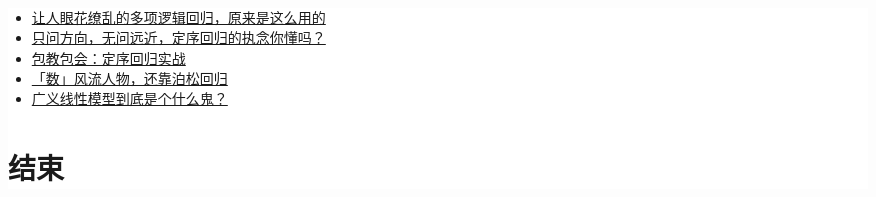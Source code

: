 *   [让人眼花缭乱的多项逻辑回归，原来是这么用的](http://mp.weixin.qq.com/s?__biz=MzAxMDA4NjU3OA==&mid=2652554542&idx=1&sn=c28757c48aecb04b099fcedc229cc7a9&chksm=80bbd4f3b7cc5de5cfe95901d8142925f32baccc1624dc10c884ed79fa7dd1c8992dbbbd72ae&scene=21#wechat_redirect)
*   [只问方向，无问远近，定序回归的执念你懂吗？](http://mp.weixin.qq.com/s?__biz=MzAxMDA4NjU3OA==&mid=2652554613&idx=1&sn=e7ad742318c22bb7a251880768f7e4c1&chksm=80bbd4a8b7cc5dbee17bbfe90c850b5bafa28ea89ea2beb010af590dc66c75e88d99367753af&scene=21#wechat_redirect)
*   [包教包会：定序回归实战](http://mp.weixin.qq.com/s?__biz=MzAxMDA4NjU3OA==&mid=2652554707&idx=1&sn=d5103ca376456d79d233c5526182e6e0&chksm=80bbd40eb7cc5d186992f93842d8d94d968da5715d82047a3158b13fe595c7d5ef9998fa5550&scene=21#wechat_redirect)
*   [「数」风流人物，还靠泊松回归](http://mp.weixin.qq.com/s?__biz=MzAxMDA4NjU3OA==&mid=2652554788&idx=1&sn=14d43bcf154646a2f2f1483b73ce104d&chksm=80bbd7f9b7cc5eefe1acea860cb7568be0d12d770b0cc1896996717aa9fc5a773e115c99076a&scene=21#wechat_redirect)
*   [广义线性模型到底是个什么鬼？](http://mp.weixin.qq.com/s?__biz=MzAxMDA4NjU3OA==&mid=2652554925&idx=1&sn=c8ee808dfcca76afb9f39178fabfbf66&chksm=80bbd770b7cc5e6697f9aed47680ec241cbaa0c9028e7327a19c939562b6e3cd55b4b1a34463&scene=21#wechat_redirect)


# 结束


